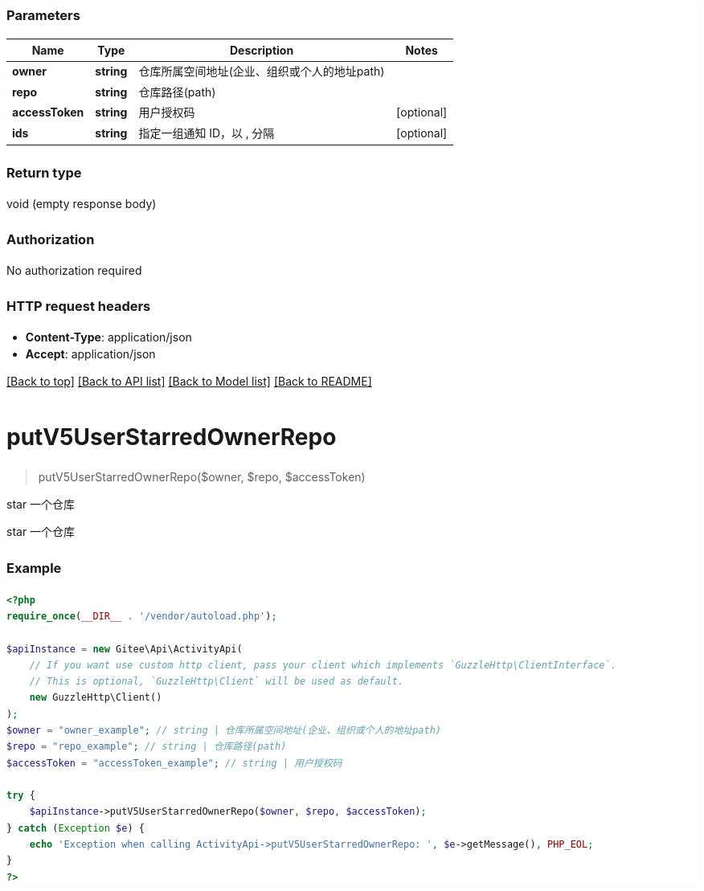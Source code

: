 ### Parameters

Name | Type | Description  | Notes
------------- | ------------- | ------------- | -------------
 **owner** | **string**| 仓库所属空间地址(企业、组织或个人的地址path) |
 **repo** | **string**| 仓库路径(path) |
 **accessToken** | **string**| 用户授权码 | [optional]
 **ids** | **string**| 指定一组通知 ID，以 , 分隔 | [optional]

### Return type

void (empty response body)

### Authorization

No authorization required

### HTTP request headers

 - **Content-Type**: application/json
 - **Accept**: application/json

[[Back to top]](#) [[Back to API list]](../../README.md#documentation-for-api-endpoints) [[Back to Model list]](../../README.md#documentation-for-models) [[Back to README]](../../README.md)

# **putV5UserStarredOwnerRepo**
> putV5UserStarredOwnerRepo($owner, $repo, $accessToken)

star 一个仓库

star 一个仓库

### Example
```php
<?php
require_once(__DIR__ . '/vendor/autoload.php');

$apiInstance = new Gitee\Api\ActivityApi(
    // If you want use custom http client, pass your client which implements `GuzzleHttp\ClientInterface`.
    // This is optional, `GuzzleHttp\Client` will be used as default.
    new GuzzleHttp\Client()
);
$owner = "owner_example"; // string | 仓库所属空间地址(企业、组织或个人的地址path)
$repo = "repo_example"; // string | 仓库路径(path)
$accessToken = "accessToken_example"; // string | 用户授权码

try {
    $apiInstance->putV5UserStarredOwnerRepo($owner, $repo, $accessToken);
} catch (Exception $e) {
    echo 'Exception when calling ActivityApi->putV5UserStarredOwnerRepo: ', $e->getMessage(), PHP_EOL;
}
?>
```
